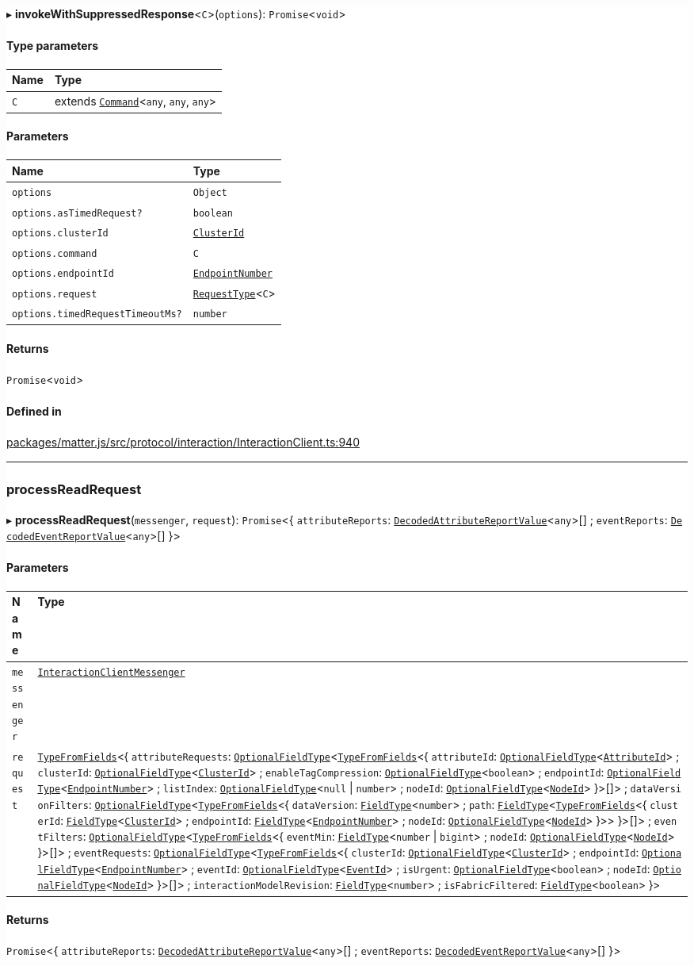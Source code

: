 ▸ **invokeWithSuppressedResponse**\<`C`\>(`options`): `Promise`\<`void`\>

#### Type parameters

| Name | Type |
| :------ | :------ |
| `C` | extends [`Command`](../interfaces/cluster_export.Command.md)\<`any`, `any`, `any`\> |

#### Parameters

| Name | Type |
| :------ | :------ |
| `options` | `Object` |
| `options.asTimedRequest?` | `boolean` |
| `options.clusterId` | [`ClusterId`](../modules/datatype_export.md#clusterid) |
| `options.command` | `C` |
| `options.endpointId` | [`EndpointNumber`](../modules/datatype_export.md#endpointnumber) |
| `options.request` | [`RequestType`](../modules/cluster_export.md#requesttype)\<`C`\> |
| `options.timedRequestTimeoutMs?` | `number` |

#### Returns

`Promise`\<`void`\>

#### Defined in

[packages/matter.js/src/protocol/interaction/InteractionClient.ts:940](https://github.com/project-chip/matter.js/blob/c15b1068/packages/matter.js/src/protocol/interaction/InteractionClient.ts#L940)

___

### processReadRequest

▸ **processReadRequest**(`messenger`, `request`): `Promise`\<\{ `attributeReports`: [`DecodedAttributeReportValue`](../modules/protocol_interaction_export.md#decodedattributereportvalue)\<`any`\>[] ; `eventReports`: [`DecodedEventReportValue`](../modules/protocol_interaction_export.md#decodedeventreportvalue)\<`any`\>[]  }\>

#### Parameters

| Name | Type |
| :------ | :------ |
| `messenger` | [`InteractionClientMessenger`](protocol_interaction_export.InteractionClientMessenger.md) |
| `request` | [`TypeFromFields`](../modules/tlv_export.md#typefromfields)\<\{ `attributeRequests`: [`OptionalFieldType`](../interfaces/tlv_export.OptionalFieldType.md)\<[`TypeFromFields`](../modules/tlv_export.md#typefromfields)\<\{ `attributeId`: [`OptionalFieldType`](../interfaces/tlv_export.OptionalFieldType.md)\<[`AttributeId`](../modules/datatype_export.md#attributeid)\> ; `clusterId`: [`OptionalFieldType`](../interfaces/tlv_export.OptionalFieldType.md)\<[`ClusterId`](../modules/datatype_export.md#clusterid)\> ; `enableTagCompression`: [`OptionalFieldType`](../interfaces/tlv_export.OptionalFieldType.md)\<`boolean`\> ; `endpointId`: [`OptionalFieldType`](../interfaces/tlv_export.OptionalFieldType.md)\<[`EndpointNumber`](../modules/datatype_export.md#endpointnumber)\> ; `listIndex`: [`OptionalFieldType`](../interfaces/tlv_export.OptionalFieldType.md)\<``null`` \| `number`\> ; `nodeId`: [`OptionalFieldType`](../interfaces/tlv_export.OptionalFieldType.md)\<[`NodeId`](../modules/datatype_export.md#nodeid)\>  }\>[]\> ; `dataVersionFilters`: [`OptionalFieldType`](../interfaces/tlv_export.OptionalFieldType.md)\<[`TypeFromFields`](../modules/tlv_export.md#typefromfields)\<\{ `dataVersion`: [`FieldType`](../interfaces/tlv_export.FieldType.md)\<`number`\> ; `path`: [`FieldType`](../interfaces/tlv_export.FieldType.md)\<[`TypeFromFields`](../modules/tlv_export.md#typefromfields)\<\{ `clusterId`: [`FieldType`](../interfaces/tlv_export.FieldType.md)\<[`ClusterId`](../modules/datatype_export.md#clusterid)\> ; `endpointId`: [`FieldType`](../interfaces/tlv_export.FieldType.md)\<[`EndpointNumber`](../modules/datatype_export.md#endpointnumber)\> ; `nodeId`: [`OptionalFieldType`](../interfaces/tlv_export.OptionalFieldType.md)\<[`NodeId`](../modules/datatype_export.md#nodeid)\>  }\>\>  }\>[]\> ; `eventFilters`: [`OptionalFieldType`](../interfaces/tlv_export.OptionalFieldType.md)\<[`TypeFromFields`](../modules/tlv_export.md#typefromfields)\<\{ `eventMin`: [`FieldType`](../interfaces/tlv_export.FieldType.md)\<`number` \| `bigint`\> ; `nodeId`: [`OptionalFieldType`](../interfaces/tlv_export.OptionalFieldType.md)\<[`NodeId`](../modules/datatype_export.md#nodeid)\>  }\>[]\> ; `eventRequests`: [`OptionalFieldType`](../interfaces/tlv_export.OptionalFieldType.md)\<[`TypeFromFields`](../modules/tlv_export.md#typefromfields)\<\{ `clusterId`: [`OptionalFieldType`](../interfaces/tlv_export.OptionalFieldType.md)\<[`ClusterId`](../modules/datatype_export.md#clusterid)\> ; `endpointId`: [`OptionalFieldType`](../interfaces/tlv_export.OptionalFieldType.md)\<[`EndpointNumber`](../modules/datatype_export.md#endpointnumber)\> ; `eventId`: [`OptionalFieldType`](../interfaces/tlv_export.OptionalFieldType.md)\<[`EventId`](../modules/datatype_export.md#eventid)\> ; `isUrgent`: [`OptionalFieldType`](../interfaces/tlv_export.OptionalFieldType.md)\<`boolean`\> ; `nodeId`: [`OptionalFieldType`](../interfaces/tlv_export.OptionalFieldType.md)\<[`NodeId`](../modules/datatype_export.md#nodeid)\>  }\>[]\> ; `interactionModelRevision`: [`FieldType`](../interfaces/tlv_export.FieldType.md)\<`number`\> ; `isFabricFiltered`: [`FieldType`](../interfaces/tlv_export.FieldType.md)\<`boolean`\>  }\> |

#### Returns

`Promise`\<\{ `attributeReports`: [`DecodedAttributeReportValue`](../modules/protocol_interaction_export.md#decodedattributereportvalue)\<`any`\>[] ; `eventReports`: [`DecodedEventReportValue`](../modules/protocol_interaction_export.md#decodedeventreportvalue)\<`any`\>[]  }\>
